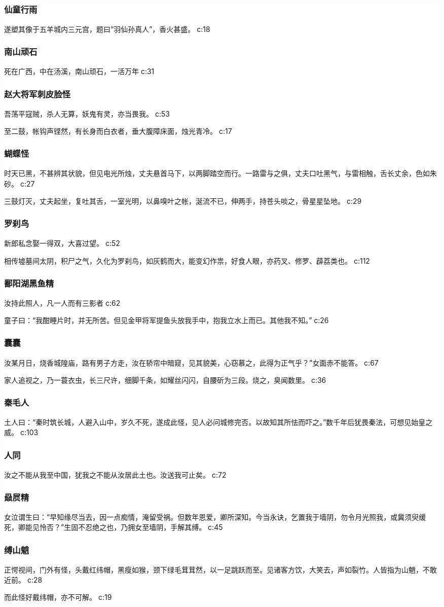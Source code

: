 ### 仙童行雨

遂塑其像于五羊城内三元宫，题曰“羽仙孙真人”，香火甚盛。 c:18

### 南山顽石

死在广西，中在汤溪，南山顽石，一活万年 c:31

### 赵大将军刺皮脸怪

吾荡平寇贼，杀人无算，妖鬼有灵，亦当畏我。 c:53

至二鼓，帐钩声铿然，有长身而白衣者，垂大腹障床面，烛光青冷。 c:17

### 蝴蝶怪

时天已黑，不甚辨其状貌，但见电光所烛，丈夫悬首马下，以两脚踏空而行。一路雷与之俱，丈夫口吐黑气，与雷相触，舌长丈余，色如朱砂。 c:27

三鼓灯灭，丈夫起坐，复吐其舌，一室光明，以鼻嗅叶之帐，涎流不已，伸两手，持苍头啖之，骨星星坠地。 c:29

### 罗刹鸟

新郎私念娶一得双，大喜过望。 c:52

相传墟墓间太阴，积尸之气，久化为罗刹鸟，如灰鹤而大，能变幻作祟，好食人眼，亦药叉、修罗、薜荔类也。 c:112

### 鄱阳湖黑鱼精

汝持此照人，凡一人而有三影者 c:62

童子曰：“我酣睡片时，并无所苦。但见金甲将军提鱼头放我手中，抱我立水上而已。其他我不知。” c:26

### 囊囊

汝某月日，烧香城隍庙，路有男子方走，汝在轿帘中暗窥，见其貌美，心窃慕之，此得为正气乎？”女面赤不能答。 c:67

家人追视之，乃一蓑衣虫，长三尺许，细脚千条，如耀丝闪闪，自腰斫为三段。烧之，臭闻数里。 c:36

### 秦毛人

土人曰：“秦时筑长城，人避入山中，岁久不死，遂成此怪，见人必问城修完否。以故知其所怯而吓之。”数千年后犹畏秦法，可想见始皇之威。 c:103

### 人同

汝之不能从我至中国，犹我之不能从汝居此土也。汝送我可止矣。 c:72

### 赑屃精

女泣谓生曰：“早知缘尽当去，因一点痴情，淹留受祸。但数年恩爱，卿所深知。今当永诀，乞置我于墙阴，勿令月光照我，或冀须臾缓死，卿能见怜否？”生固不忍绝之也，乃拥女至墙阴，手解其缚。 c:45

### 缚山魈

正愕视间，门外有怪，头戴红纬帽，黑瘦如猴，颈下绿毛茸茸然，以一足跳跃而至。见诸客方饮，大笑去，声如裂竹。人皆指为山魈，不敢近前。 c:28

而此怪好戴纬帽，亦不可解。 c:19
